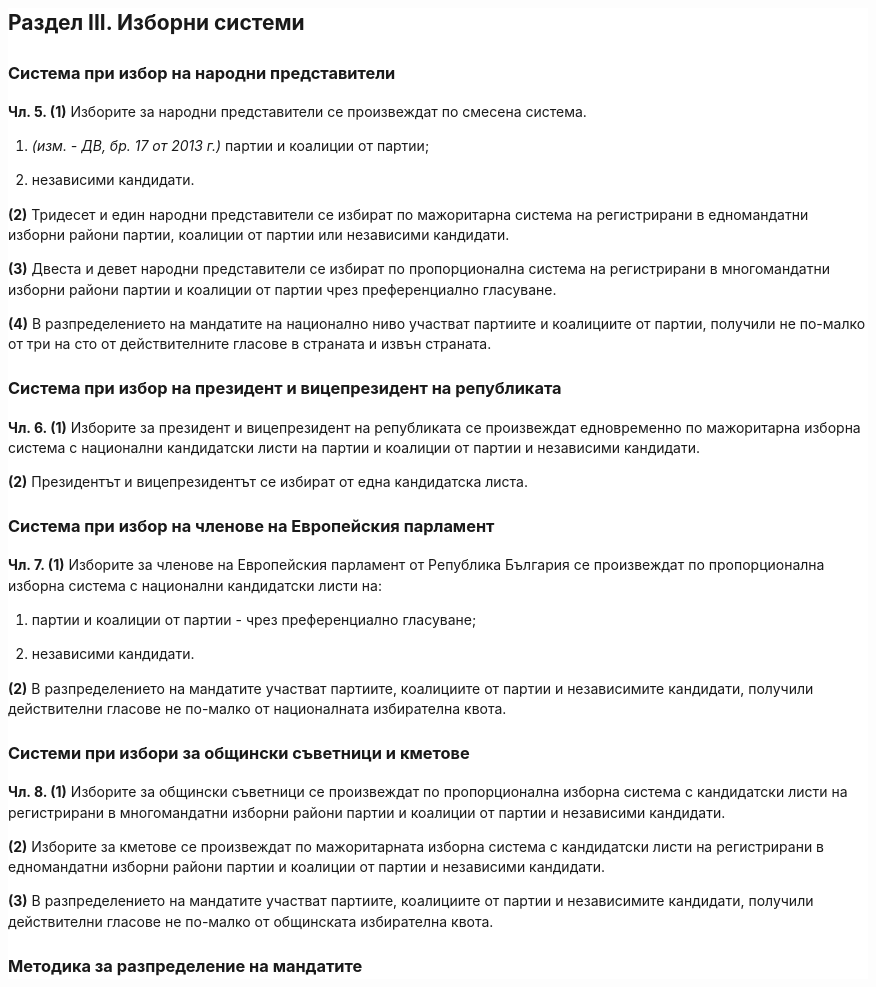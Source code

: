 ## Раздел III. Изборни системи


### Система при избор на народни представители

**Чл. 5. (1)** Изборите за народни представители се произвеждат по смесена система.

1. _(изм. - ДВ, бр. 17 от 2013 г.)_ партии и коалиции от партии;

2. независими кандидати.

**(2)** Тридесет и един народни представители се избират по мажоритарна система на регистрирани в едномандатни изборни райони партии, коалиции от партии или независими кандидати.

**(3)** Двеста и девет народни представители се избират по пропорционална система на регистрирани в многомандатни изборни райони партии и коалиции от партии чрез преференциално гласуване.

**(4)** В разпределението на мандатите на национално ниво участват партиите и коалициите от партии, получили не по-малко от три на сто от действителните гласове в страната и извън страната.


### Система при избор на президент и вицепрезидент на републиката

**Чл. 6. (1)** Изборите за президент и вицепрезидент на републиката се произвеждат едновременно по мажоритарна изборна система с национални кандидатски листи на партии и коалиции от партии и независими кандидати.

**(2)** Президентът и вицепрезидентът се избират от една кандидатска листа.


### Система при избор на членове на Европейския парламент

**Чл. 7. (1)** Изборите за членове на Европейския парламент от Република България се произвеждат по пропорционална изборна система с национални кандидатски листи на:

1. партии и коалиции от партии - чрез преференциално гласуване;

2. независими кандидати.

**(2)** В разпределението на мандатите участват партиите, коалициите от партии и независимите кандидати, получили действителни гласове не по-малко от националната избирателна квота.


### Системи при избори за общински съветници и кметове

**Чл. 8. (1)** Изборите за общински съветници се произвеждат по пропорционална изборна система с кандидатски листи на регистрирани в многомандатни изборни райони партии и коалиции от партии и независими кандидати.

**(2)** Изборите за кметове се произвеждат по мажоритарната изборна система с кандидатски листи на регистрирани в едномандатни изборни райони партии и коалиции от партии и независими кандидати.

**(3)** В разпределението на мандатите участват партиите, коалициите от партии и независимите кандидати, получили действителни гласове не по-малко от общинската избирателна квота.


### Методика за разпределение на мандатите
